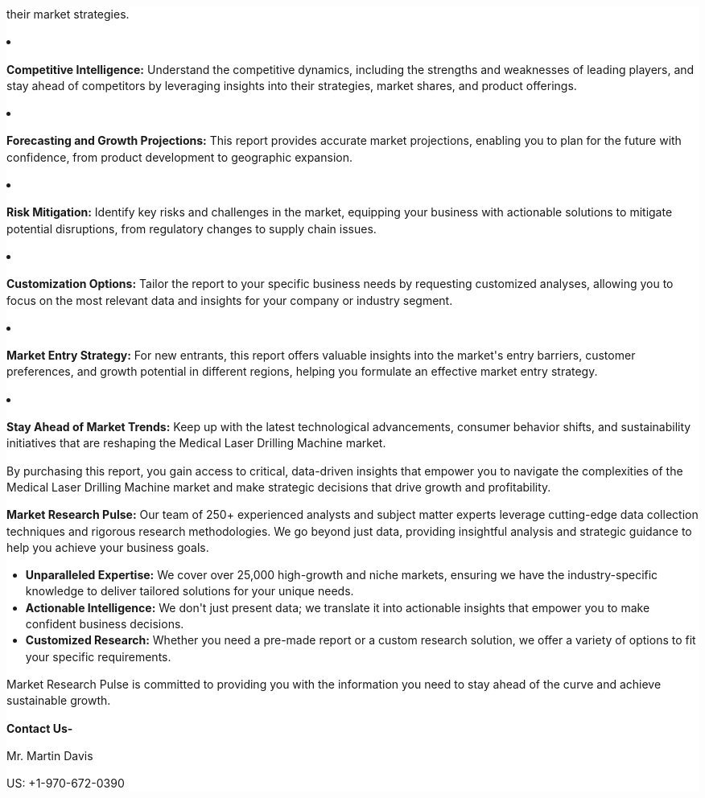 their market strategies.</p></li><li><p><strong>Competitive Intelligence:</strong> Understand the competitive dynamics, including the strengths and weaknesses of leading players, and stay ahead of competitors by leveraging insights into their strategies, market shares, and product offerings.</p></li><li><p><strong>Forecasting and Growth Projections:</strong> This report provides accurate market projections, enabling you to plan for the future with confidence, from product development to geographic expansion.</p></li><li><p><strong>Risk Mitigation:</strong> Identify key risks and challenges in the market, equipping your business with actionable solutions to mitigate potential disruptions, from regulatory changes to supply chain issues.</p></li><li><p><strong>Customization Options:</strong> Tailor the report to your specific business needs by requesting customized analyses, allowing you to focus on the most relevant data and insights for your company or industry segment.</p></li><li><p><strong>Market Entry Strategy:</strong> For new entrants, this report offers valuable insights into the market's entry barriers, customer preferences, and growth potential in different regions, helping you formulate an effective market entry strategy.</p></li><li><p><strong>Stay Ahead of Market Trends:</strong> Keep up with the latest technological advancements, consumer behavior shifts, and sustainability initiatives that are reshaping the Medical Laser Drilling Machine market.</p></li></ol><p>By purchasing this report, you gain access to critical, data-driven insights that empower you to navigate the complexities of the Medical Laser Drilling Machine market and make strategic decisions that drive growth and profitability.</p><p><strong>Market Research Pulse:</strong>&nbsp;Our team of 250+ experienced analysts and subject matter experts leverage cutting-edge data collection techniques and rigorous research methodologies. We go beyond just data, providing insightful analysis and strategic guidance to help you achieve your business goals.</p><ul><li><strong>Unparalleled Expertise:</strong>&nbsp;We cover over 25,000 high-growth and niche markets, ensuring we have the industry-specific knowledge to deliver tailored solutions for your unique needs.</li><li><strong>Actionable Intelligence:</strong>&nbsp;We don't just present data; we translate it into actionable insights that empower you to make confident business decisions.</li><li><strong>Customized Research:</strong>&nbsp;Whether you need a pre-made report or a custom research solution, we offer a variety of options to fit your specific requirements.</li></ul><p>Market Research Pulse is committed to providing you with the information you need to stay ahead of the curve and achieve sustainable growth.</p><p><strong>Contact Us-</strong></p><p>Mr. Martin Davis</p><p>US: +1-970-672-0390</p>
